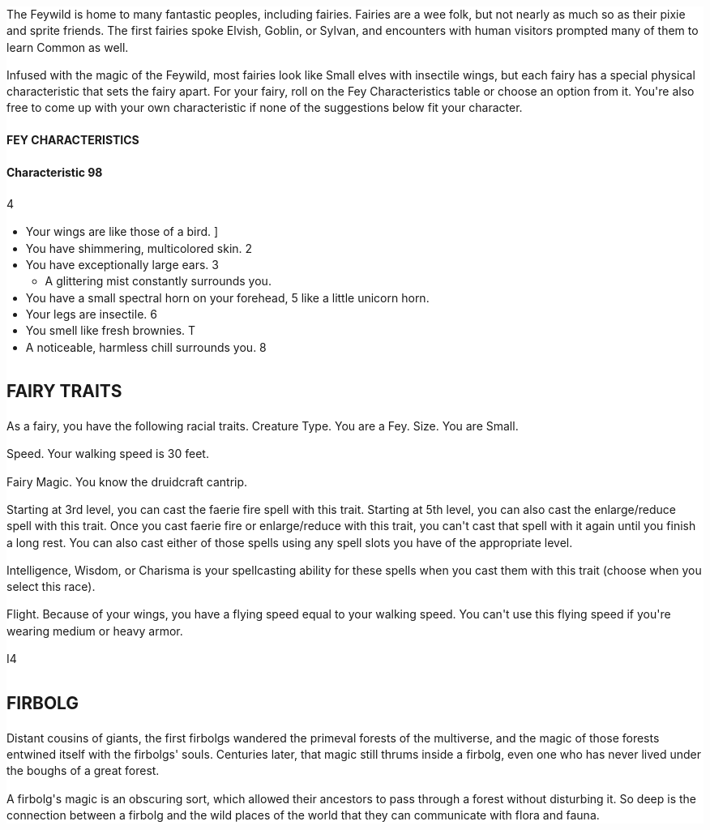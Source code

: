 The Feywild is home to many fantastic peoples, including fairies. Fairies are a wee folk, but not nearly as much so as their pixie and sprite friends. The first fairies spoke Elvish, Goblin, or Sylvan, and encounters with human visitors prompted many of them to learn Common as well.

Infused with the magic of the Feywild, most fairies look like Small elves with insectile wings, but each fairy has a special physical characteristic that sets the fairy apart. For your fairy, roll on the Fey Characteristics table or choose an option from it. You're also free to come up with your own characteristic if none of the suggestions below fit your character.

#### FEY CHARACTERISTICS

#### Characteristic 98

4

- Your wings are like those of a bird. ]
- You have shimmering, multicolored skin. 2
- You have exceptionally large ears. 3
	- A glittering mist constantly surrounds you.
- You have a small spectral horn on your forehead, 5 like a little unicorn horn.
- Your legs are insectile. 6
- You smell like fresh brownies. T
- A noticeable, harmless chill surrounds you. 8

## FAIRY TRAITS

As a fairy, you have the following racial traits. Creature Type. You are a Fey. Size. You are Small.

Speed. Your walking speed is 30 feet.

Fairy Magic. You know the druidcraft cantrip.

Starting at 3rd level, you can cast the faerie fire spell with this trait. Starting at 5th level, you can also cast the enlarge/reduce spell with this trait. Once you cast faerie fire or enlarge/reduce with this trait, you can't cast that spell with it again until you finish a long rest. You can also cast either of those spells using any spell slots you have of the appropriate level.

Intelligence, Wisdom, or Charisma is your spellcasting ability for these spells when you cast them with this trait (choose when you select this race).

Flight. Because of your wings, you have a flying speed equal to your walking speed. You can't use this flying speed if you're wearing medium or heavy armor.

I4

## FIRBOLG

Distant cousins of giants, the first firbolgs wandered the primeval forests of the multiverse, and the magic of those forests entwined itself with the firbolgs' souls. Centuries later, that magic still thrums inside a firbolg, even one who has never lived under the boughs of a great forest.

A firbolg's magic is an obscuring sort, which allowed their ancestors to pass through a forest without disturbing it. So deep is the connection between a firbolg and the wild places of the world that they can communicate with flora and fauna.
